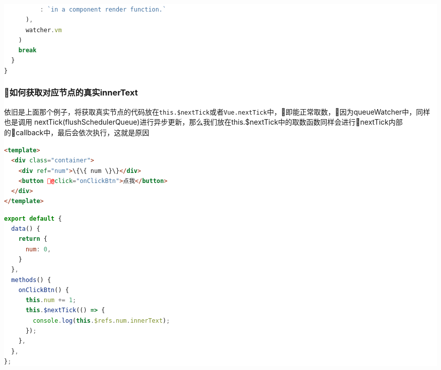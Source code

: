 ```js
          : `in a component render function.`
      ),
      watcher.vm
    )
    break
  }
}
```

### 如何获取对应节点的真实innerText

依旧是上面那个例子，将获取真实节点的代码放在`this.$nextTick`或者`Vue.nextTick`中，即能正常取数，因为queueWatcher中，同样也是调用
nextTick(flushSchedulerQueue)进行异步更新，那么我们放在this.$nextTick中的取数函数同样会进行nextTick内部的callback中，最后会依次执行，这就是原因

```html
<template>
  <div class="container">
    <div ref="num">\{\{ num \}\}</div>
    <button @click="onClickBtn">点我</button>
  </div>
</template>
```

```js
export default {
  data() {
    return {
      num: 0,
    }
  },
  methods() {
    onClickBtn() {
      this.num += 1;
      this.$nextTick(() => {
        console.log(this.$refs.num.innerText);
      });
    },
  },
};
```
